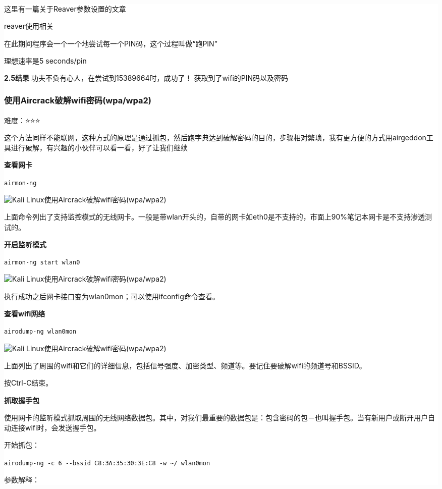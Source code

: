 这里有一篇关于Reaver参数设置的文章

reaver使用相关

在此期间程序会一个一个地尝试每一个PIN码，这个过程叫做“跑PIN”


理想速率是5 seconds/pin

**2.5结果**
功夫不负有心人，在尝试到15389664时，成功了！
获取到了wifi的PIN码以及密码

### 使用Aircrack破解wifi密码(wpa/wpa2)

难度：⭐⭐⭐

这个方法同样不能联网，这种方式的原理是通过抓包，然后跑字典达到破解密码的目的，步骤相对繁琐，我有更方便的方式用airgeddon工具进行破解，有兴趣的小伙伴可以看一看，好了让我们继续

**查看网卡**

~~~shell
airmon-ng
~~~

![Kali Linux使用Aircrack破解wifi密码(wpa/wpa2)](https://wrxinyue.oss-cn-hongkong.aliyuncs.com/img/1-1G016111554502.JPG)

上面命令列出了支持监控模式的无线网卡。一般是带wlan开头的，自带的网卡如eth0是不支持的，市面上90%笔记本网卡是不支持渗透测试的。

**开启监听模式**

~~~shell
airmon-ng start wlan0
~~~

![Kali Linux使用Aircrack破解wifi密码(wpa/wpa2)](https://wrxinyue.oss-cn-hongkong.aliyuncs.com/img/1-1G0161116064B.JPG)

执行成功之后网卡接口变为wlan0mon；可以使用ifconfig命令查看。

**查看wifi网络**

~~~shell
airodump-ng wlan0mon
~~~

![Kali Linux使用Aircrack破解wifi密码(wpa/wpa2)](https://wrxinyue.oss-cn-hongkong.aliyuncs.com/img/1-1G01611161S27.JPG)

上面列出了周围的wifi和它们的详细信息，包括信号强度、加密类型、频道等。要记住要破解wifi的频道号和BSSID。

按Ctrl-C结束。

**抓取握手包**

使用网卡的监听模式抓取周围的无线网络数据包。其中，对我们最重要的数据包是：包含密码的包－也叫握手包。当有新用户或断开用户自动连接wifi时，会发送握手包。

开始抓包：

~~~shell
airodump-ng -c 6 --bssid C8:3A:35:30:3E:C8 -w ~/ wlan0mon
~~~

参数解释：
